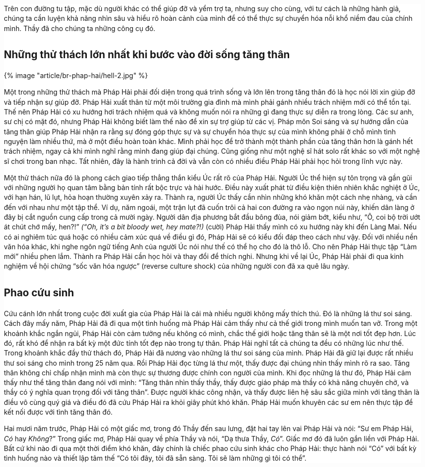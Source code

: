 Trên con đường tu tập, mặc dù người khác có thể giúp đỡ và yểm trợ ta, nhưng suy cho cùng, với tư cách là những hành giả, chúng ta cần luyện khả năng nhìn sâu và hiểu rõ hoàn cảnh của mình để có thể thực sự chuyển hóa nỗi khổ niềm đau của chính mình. Thầy đã cho chúng ta những công cụ đó.

## Những thử thách lớn nhất khi bước vào đời sống tăng thân

{% image "article/br-phap-hai/hell-2.jpg" %}

Một trong những thử thách mà Pháp Hải phải đối diện trong quá trình sống và lớn lên trong tăng thân đó là học nói lời xin giúp đỡ và tiếp nhận sự giúp đỡ. Pháp Hải xuất thân từ một môi trường gia đình mà mình phải gánh nhiều trách nhiệm mới có thể tồn tại. Thế nên Pháp Hải có xu hướng hơi trách nhiệm quá và không muốn nói ra những gì đang thực sự diễn ra trong lòng. Các sư anh, sư chị có mặt đó, nhưng Pháp Hải không biết làm thế nào để xin sự trợ giúp từ các vị. Pháp môn Soi sáng và sự hướng dẫn của tăng thân giúp Pháp Hải nhận ra rằng sự đóng góp thực sự và sự chuyển hóa thực sự của mình không phải ở chỗ mình tình nguyện làm nhiều thứ, mà ở một điều hoàn toàn khác. Mình phải học để trở thành một thành phần của tăng thân hơn là gánh hết trách nhiệm, ngay cả khi mình nghĩ rằng mình đang giúp đại chúng. Cũng giống như một nghệ sĩ hát solo rất khác so với một nghệ sĩ chơi trong ban nhạc. Tất nhiên, đây là hành trình cả đời và vẫn còn có nhiều điều Pháp Hải phải học hỏi trong lĩnh vực này.

Một thử thách nữa đó là phong cách giao tiếp thẳng thắn kiểu Úc rất rõ của Pháp Hải. Người Úc thể hiện sự tôn trọng và gần gũi với những người họ quan tâm bằng bản tính rất bộc trực và hài hước. Điều này xuất phát từ điều kiện thiên nhiên khắc nghiệt ở Úc, với hạn hán, lũ lụt, hỏa hoạn thường xuyên xảy ra. Thành ra, người Úc thấy cần nhìn những khó khăn một cách nhẹ nhàng, và cần đến với nhau như một tập thể. Ví dụ, năm ngoái, một trận lụt đã cuốn trôi cả hai con đường ra vào ngọn núi này, khiến dân làng ở đây bị cắt nguồn cung cấp trong cả mười ngày. Người dân địa phương bắt đầu bông đùa, nói giảm bớt, kiểu như, “Ô, coi bộ trời ướt át chút chớ mấy, hen?!” *(“Oh, it’s a bit bloody wet, hey mate?!)* (cười) Pháp Hải thấy mình có xu hướng này khi đến Làng Mai. Nếu có ai nghiêm túc quá hoặc có nhiều cảm xúc quá về điều gì đó, Pháp Hải sẽ có kiểu đối đáp theo cách như vậy. Đối với nhiều nền văn hóa khác, khi nghe ngôn ngữ tiếng Anh của người Úc nói như thế có thể họ cho đó là thô lỗ. Cho nên Pháp Hải thực tập “Làm mới” nhiều phen lắm. Thành ra Pháp Hải cần học hỏi và thay đổi để thích nghi. Nhưng khi về lại Úc, Pháp Hải phải đi qua kinh nghiệm về hội chứng “sốc văn hóa ngược” (reverse culture shock) của những người con đã xa quê lâu ngày.

## Phao cứu sinh

Cứu cánh lớn nhất trong cuộc đời xuất gia của Pháp Hải là cái mà nhiều người không mấy thích thú. Đó là những lá thư soi sáng. Cách đây mấy năm, Pháp Hải đã đi qua một tình huống mà Pháp Hải cảm thấy như cả thế giới trong mình muốn tan vỡ. Trong một khoảnh khắc ngắn ngủi, Pháp Hải còn cảm tưởng nếu không có mình, chắc thế giới hoặc tăng thân sẽ là một nơi tốt đẹp hơn. Lúc đó, rất khó để nhận ra bất kỳ một đức tính tốt đẹp  nào trong tự thân. Pháp Hải nghĩ tất cả chúng ta đều có những lúc như thế. Trong khoảnh khắc đầy thử thách đó, Pháp Hải đã nương vào những lá thư soi sáng của mình. Pháp Hải đã giữ lại được rất nhiều thư soi sáng cho mình trong 25 năm qua. Rồi Pháp Hải đọc từng lá thư một, thấy được đại chúng nhìn thấy mình rõ ra sao. Tăng thân không chỉ chấp nhận mình mà còn thực sự thương được chính con người của mình. Khi đọc những lá thư đó, Pháp Hải cảm thấy như thể tăng thân đang nói với mình: “Tăng thân nhìn thấy thầy, thấy được giáo pháp mà thầy có khả năng chuyên chở, và thầy có ý nghĩa quan trọng đối với tăng thân”. Được người khác công nhận, và thấy được liên hệ sâu sắc giữa mình với tăng thân là điều vô cùng quý giá và điều đó đã cứu Pháp Hải ra khỏi giây phút khó khăn. Pháp Hải muốn khuyên các sư em nên thực tập để kết nối được với tình tăng thân đó.

Hai mươi năm trước, Pháp Hải có một giấc mơ, trong đó Thầy đến sau lưng, đặt hai tay lên vai Pháp Hải và nói: “Sư em Pháp Hải, *Có* hay *Không*?” Trong giấc mơ, Pháp Hải quay về phía Thầy và nói, “Dạ thưa Thầy, *Có*”. Giấc mơ đó đã luôn gắn liền với Pháp Hải. Bất cứ khi nào đi qua một thời điểm khó khăn, đây chính là chiếc phao cứu sinh khác cho Pháp Hải: thực hành nói “Có” với bất kỳ tình huống nào và thiết lập tâm thế  “Có tôi đây, tôi đã sẵn sàng. Tôi sẽ làm những gì tôi có thể”.
